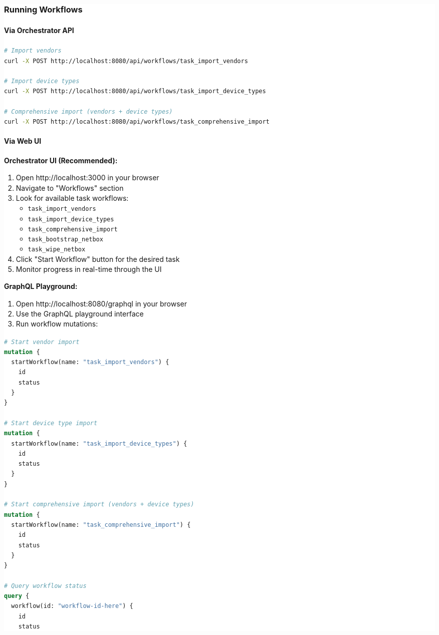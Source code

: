 ### Running Workflows

#### Via Orchestrator API

```bash
# Import vendors
curl -X POST http://localhost:8080/api/workflows/task_import_vendors

# Import device types
curl -X POST http://localhost:8080/api/workflows/task_import_device_types

# Comprehensive import (vendors + device types)
curl -X POST http://localhost:8080/api/workflows/task_comprehensive_import
```

#### Via Web UI

**Orchestrator UI (Recommended):**

1. Open http://localhost:3000 in your browser
2. Navigate to "Workflows" section
3. Look for available task workflows:
   - `task_import_vendors`
   - `task_import_device_types` 
   - `task_comprehensive_import`
   - `task_bootstrap_netbox`
   - `task_wipe_netbox`
4. Click "Start Workflow" button for the desired task
5. Monitor progress in real-time through the UI

**GraphQL Playground:**

1. Open http://localhost:8080/graphql in your browser
2. Use the GraphQL playground interface
3. Run workflow mutations:

```graphql
# Start vendor import
mutation {
  startWorkflow(name: "task_import_vendors") {
    id
    status
  }
}

# Start device type import
mutation {
  startWorkflow(name: "task_import_device_types") {
    id
    status
  }
}

# Start comprehensive import (vendors + device types)
mutation {
  startWorkflow(name: "task_comprehensive_import") {
    id
    status
  }
}

# Query workflow status
query {
  workflow(id: "workflow-id-here") {
    id
    status
```